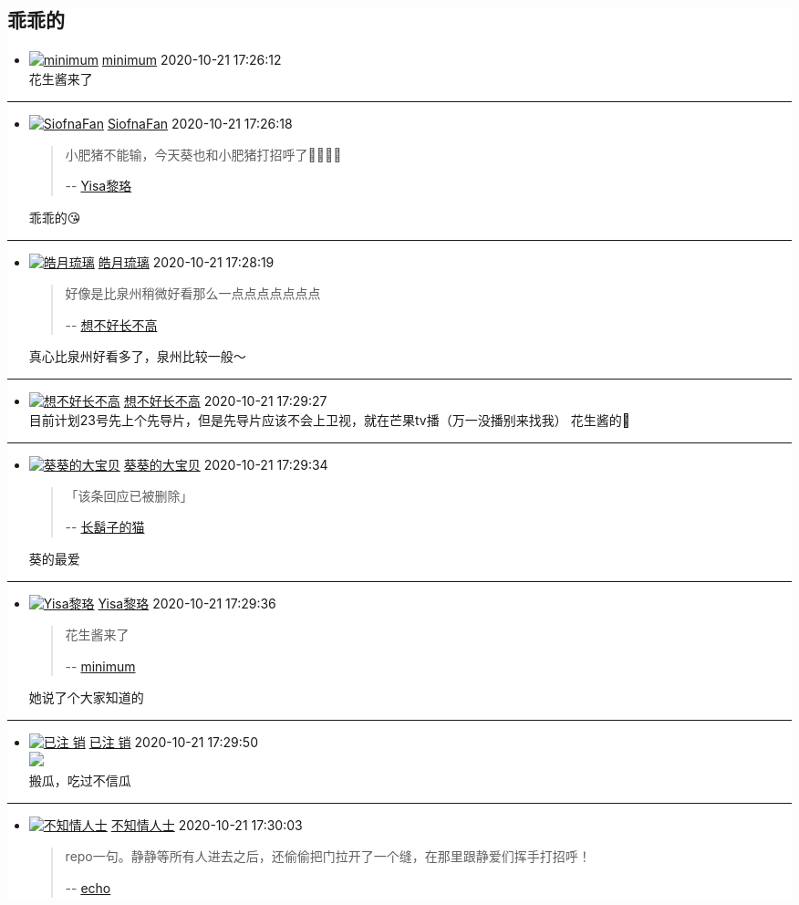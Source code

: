   乖乖的  
---
* [![minimum](../../image/icon/u218236166-1.jpg)](https://www.douban.com/people/218236166/)    [minimum](https://www.douban.com/people/218236166/)    2020-10-21 17:26:12  
  花生酱来了  
---
* [![SiofnaFan](../../image/icon/u180076918-2.jpg)](https://www.douban.com/people/180076918/)    [SiofnaFan](https://www.douban.com/people/180076918/)    2020-10-21 17:26:18  
  >小肥猪不能输，今天葵也和小肥猪打招呼了🍋🍋🍋🍋  
  >
  >-- [Yisa黎珞](https://www.douban.com/people/217273308/)  
  
  乖乖的😘  
---
* [![皓月琉璃](../../image/icon/u153884600-3.jpg)](https://www.douban.com/people/153884600/)    [皓月琉璃](https://www.douban.com/people/153884600/)    2020-10-21 17:28:19  
  >好像是比泉州稍微好看那么一点点点点点点点  
  >
  >-- [想不好长不高](https://www.douban.com/people/4098918/)  
  
  真心比泉州好看多了，泉州比较一般～  
---
* [![想不好长不高](../../image/icon/u4098918-4.jpg)](https://www.douban.com/people/4098918/)    [想不好长不高](https://www.douban.com/people/4098918/)    2020-10-21 17:29:27  
  目前计划23号先上个先导片，但是先导片应该不会上卫视，就在芒果tv播（万一没播别来找我） 花生酱的🍉  
---
* [![葵葵的大宝贝](../../image/icon/u196003397-1.jpg)](https://www.douban.com/people/196003397/)    [葵葵的大宝贝](https://www.douban.com/people/196003397/)    2020-10-21 17:29:34  
  >「该条回应已被删除」  
  >
  >-- [长鬍子的猫](https://www.douban.com/people/123437301/)  
  
  葵的最爱  
---
* [![Yisa黎珞](../../image/icon/u217273308-1.jpg)](https://www.douban.com/people/217273308/)    [Yisa黎珞](https://www.douban.com/people/217273308/)    2020-10-21 17:29:36  
  >花生酱来了  
  >
  >-- [minimum](https://www.douban.com/people/218236166/)  
  
  她说了个大家知道的  
---
* [![已注 销](../../image/icon/u155947097-2.jpg)](https://www.douban.com/people/155947097/)    [已注 销](https://www.douban.com/people/155947097/)    2020-10-21 17:29:50  
  ![](../../image/richtext/p33695604.jpg)  
  搬瓜，吃过不信瓜  
---
* [![不知情人士](../../image/icon/u4105709-27.jpg)](https://www.douban.com/people/yiyimemory/)    [不知情人士](https://www.douban.com/people/yiyimemory/)    2020-10-21 17:30:03  
  >repo一句。静静等所有人进去之后，还偷偷把门拉开了一个缝，在那里跟静爱们挥手打招呼！  
  >
  >-- [echo](https://www.douban.com/people/219314368/)  
  